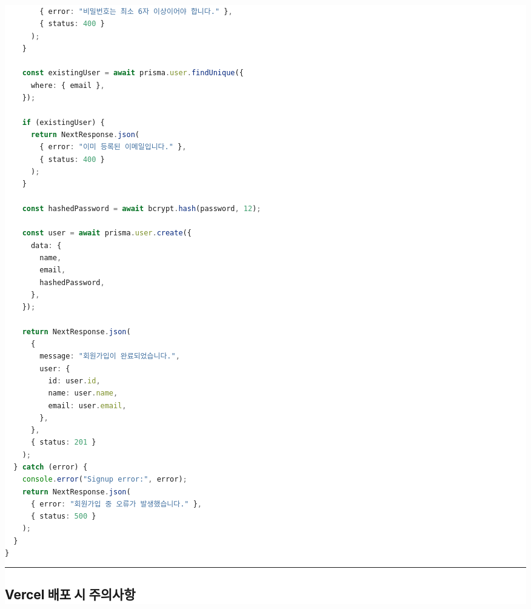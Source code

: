 ```typescript
        { error: "비밀번호는 최소 6자 이상이어야 합니다." },
        { status: 400 }
      );
    }

    const existingUser = await prisma.user.findUnique({
      where: { email },
    });

    if (existingUser) {
      return NextResponse.json(
        { error: "이미 등록된 이메일입니다." },
        { status: 400 }
      );
    }

    const hashedPassword = await bcrypt.hash(password, 12);

    const user = await prisma.user.create({
      data: {
        name,
        email,
        hashedPassword,
      },
    });

    return NextResponse.json(
      {
        message: "회원가입이 완료되었습니다.",
        user: {
          id: user.id,
          name: user.name,
          email: user.email,
        },
      },
      { status: 201 }
    );
  } catch (error) {
    console.error("Signup error:", error);
    return NextResponse.json(
      { error: "회원가입 중 오류가 발생했습니다." },
      { status: 500 }
    );
  }
}
```

---

## Vercel 배포 시 주의사항
